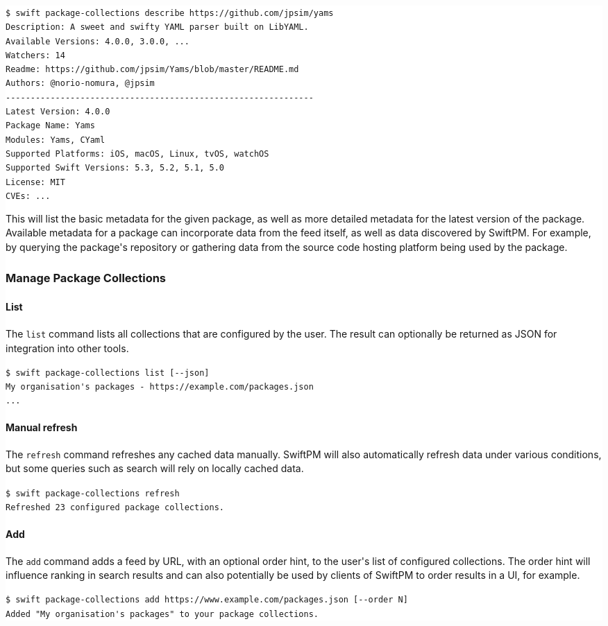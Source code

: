 ```
$ swift package-collections describe https://github.com/jpsim/yams
Description: A sweet and swifty YAML parser built on LibYAML.
Available Versions: 4.0.0, 3.0.0, ...
Watchers: 14
Readme: https://github.com/jpsim/Yams/blob/master/README.md
Authors: @norio-nomura, @jpsim
--------------------------------------------------------------
Latest Version: 4.0.0
Package Name: Yams
Modules: Yams, CYaml
Supported Platforms: iOS, macOS, Linux, tvOS, watchOS
Supported Swift Versions: 5.3, 5.2, 5.1, 5.0
License: MIT
CVEs: ...
```

This will list the basic metadata for the given package, as well as more detailed metadata for the latest version of the package. Available metadata for a package can incorporate data from the feed itself, as well as data discovered by SwiftPM.  For example, by querying the package's repository or gathering data from the source code hosting platform being used by the package.



### Manage Package Collections

#### List

The `list` command lists all collections that are configured by the user. The result can optionally be returned as JSON for integration into other tools.

```
$ swift package-collections list [--json]
My organisation's packages - https://example.com/packages.json
...
```


#### Manual refresh

The `refresh` command refreshes any cached data manually. SwiftPM will also automatically refresh data under various conditions, but some queries such as search will rely on locally cached data.

```
$ swift package-collections refresh
Refreshed 23 configured package collections.
```


#### Add

The `add` command adds a feed by URL, with an optional order hint, to the user's list of configured collections. The order hint will influence ranking in search results and can also potentially be used by clients of SwiftPM to order results in a UI, for example.


```
$ swift package-collections add https://www.example.com/packages.json [--order N]
Added "My organisation's packages" to your package collections.
```
